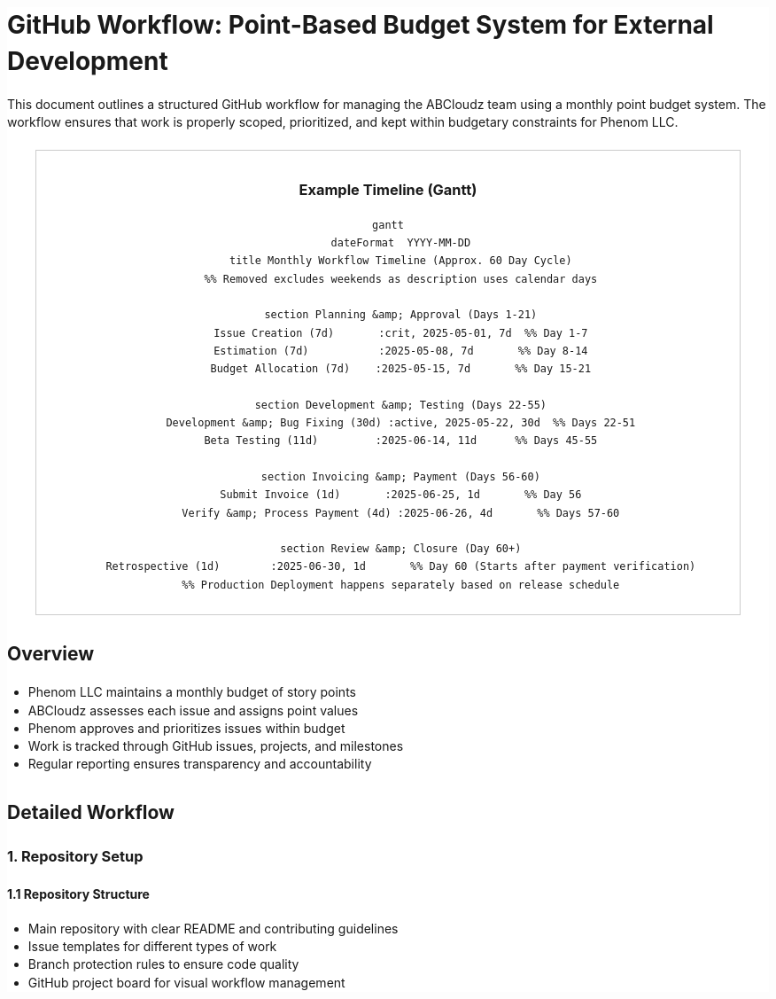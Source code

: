 # GitHub Workflow: Point-Based Budget System for External Development

This document outlines a structured GitHub workflow for managing the ABCloudz team using a monthly point budget system. The workflow ensures that work is properly scoped, prioritized, and kept within budgetary constraints for Phenom LLC.

<div style="border: 1px solid #ccc; padding: 10px; margin: 20px auto; text-align: center; max-width: 90%;">

### Example Timeline (Gantt)

```mermaid
gantt
    dateFormat  YYYY-MM-DD
    title Monthly Workflow Timeline (Approx. 60 Day Cycle)
    %% Removed excludes weekends as description uses calendar days

    section Planning &amp; Approval (Days 1-21)
    Issue Creation (7d)       :crit, 2025-05-01, 7d  %% Day 1-7
    Estimation (7d)           :2025-05-08, 7d       %% Day 8-14
    Budget Allocation (7d)    :2025-05-15, 7d       %% Day 15-21

    section Development &amp; Testing (Days 22-55)
    Development &amp; Bug Fixing (30d) :active, 2025-05-22, 30d  %% Days 22-51
    Beta Testing (11d)         :2025-06-14, 11d      %% Days 45-55

    section Invoicing &amp; Payment (Days 56-60)
    Submit Invoice (1d)       :2025-06-25, 1d       %% Day 56
    Verify &amp; Process Payment (4d) :2025-06-26, 4d       %% Days 57-60

    section Review &amp; Closure (Day 60+)
    Retrospective (1d)        :2025-06-30, 1d       %% Day 60 (Starts after payment verification)
    %% Production Deployment happens separately based on release schedule
```

</div>

## Overview

- Phenom LLC maintains a monthly budget of story points
- ABCloudz assesses each issue and assigns point values
- Phenom approves and prioritizes issues within budget
- Work is tracked through GitHub issues, projects, and milestones
- Regular reporting ensures transparency and accountability

## Detailed Workflow

### 1. Repository Setup

#### 1.1 Repository Structure
- Main repository with clear README and contributing guidelines
- Issue templates for different types of work
- Branch protection rules to ensure code quality
- GitHub project board for visual workflow management
